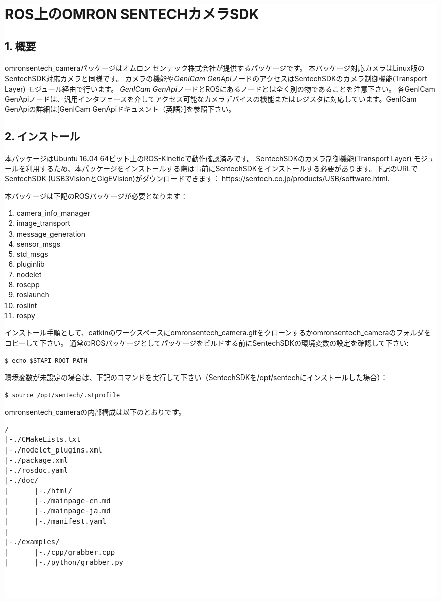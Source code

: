 # ROS上のOMRON SENTECHカメラSDK

## 1. 概要
omronsentech_cameraパッケージはオムロン センテック株式会社が提供するパッケージです。
本パッケージ対応カメラはLinux版のSentechSDK対応カメラと同様です。
カメラの機能や*GenICam GenApi*ノードのアクセスはSentechSDKのカメラ制御機能(Transport Layer) モジュール経由で行います。
*GenICam GenApi*ノードとROSにあるノードとは全く別の物であることを注意下さい。 各GenICam GenApiノードは、汎用インタフェースを介してアクセス可能なカメラデバイスの機能またはレジスタに対応しています。GenICam GenApiの詳細は[GenICam GenApiドキュメント（英語）]を参照下さい。

## 2. インストール
本パッケージはUbuntu 16.04 64ビット上のROS-Kineticで動作確認済みです。
SentechSDKのカメラ制御機能(Transport Layer) モジュールを利用するため、本パッケージをインストールする際は事前にSentechSDKをインストールする必要があります。下記のURLでSentechSDK (USB3VisionとGigEVision)がダウンロードできます：
https://sentech.co.jp/products/USB/software.html.

本パッケージは下記のROSパッケージが必要となります：

1. camera_info_manager
2. image_transport
3. message_generation
4. sensor_msgs
5. std_msgs
6. pluginlib
7. nodelet
8. roscpp
9. roslaunch
10. roslint
11. rospy

インストール手順として、catkinのワークスペースにomronsentech_camera.gitをクローンするかomronsentech_cameraのフォルダをコピーして下さい。 通常のROSパッケージとしてパッケージをビルドする前にSentechSDKの環境変数の設定を確認して下さい:

``$ echo $STAPI_ROOT_PATH``

環境変数が未設定の場合は、下記のコマンドを実行して下さい（SentechSDKを/opt/sentechにインストールした場合）：

 ``$ source /opt/sentech/.stprofile``

omronsentech_cameraの内部構成は以下のとおりです。
<pre>
/
|-./CMakeLists.txt
|-./nodelet_plugins.xml
|-./package.xml
|-./rosdoc.yaml
|-./doc/
|      |-./html/
|      |-./mainpage-en.md
|      |-./mainpage-ja.md
|      |-./manifest.yaml
|
|-./examples/
|      |-./cpp/grabber.cpp
|      |-./python/grabber.py